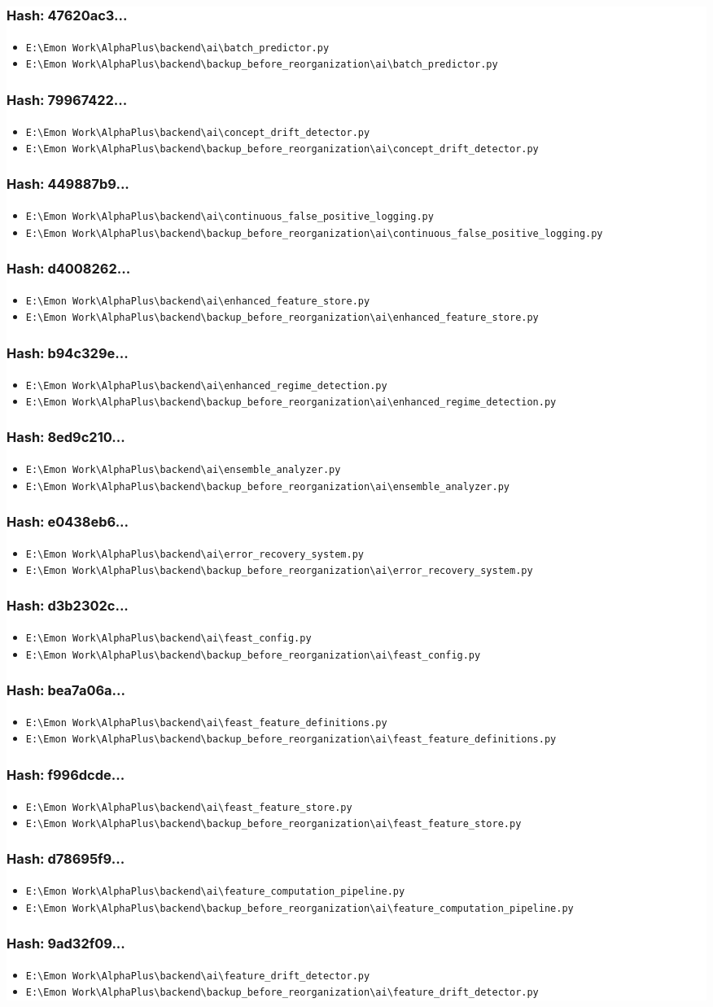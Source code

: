 ### Hash: 47620ac3...
- `E:\Emon Work\AlphaPlus\backend\ai\batch_predictor.py`
- `E:\Emon Work\AlphaPlus\backend\backup_before_reorganization\ai\batch_predictor.py`

### Hash: 79967422...
- `E:\Emon Work\AlphaPlus\backend\ai\concept_drift_detector.py`
- `E:\Emon Work\AlphaPlus\backend\backup_before_reorganization\ai\concept_drift_detector.py`

### Hash: 449887b9...
- `E:\Emon Work\AlphaPlus\backend\ai\continuous_false_positive_logging.py`
- `E:\Emon Work\AlphaPlus\backend\backup_before_reorganization\ai\continuous_false_positive_logging.py`

### Hash: d4008262...
- `E:\Emon Work\AlphaPlus\backend\ai\enhanced_feature_store.py`
- `E:\Emon Work\AlphaPlus\backend\backup_before_reorganization\ai\enhanced_feature_store.py`

### Hash: b94c329e...
- `E:\Emon Work\AlphaPlus\backend\ai\enhanced_regime_detection.py`
- `E:\Emon Work\AlphaPlus\backend\backup_before_reorganization\ai\enhanced_regime_detection.py`

### Hash: 8ed9c210...
- `E:\Emon Work\AlphaPlus\backend\ai\ensemble_analyzer.py`
- `E:\Emon Work\AlphaPlus\backend\backup_before_reorganization\ai\ensemble_analyzer.py`

### Hash: e0438eb6...
- `E:\Emon Work\AlphaPlus\backend\ai\error_recovery_system.py`
- `E:\Emon Work\AlphaPlus\backend\backup_before_reorganization\ai\error_recovery_system.py`

### Hash: d3b2302c...
- `E:\Emon Work\AlphaPlus\backend\ai\feast_config.py`
- `E:\Emon Work\AlphaPlus\backend\backup_before_reorganization\ai\feast_config.py`

### Hash: bea7a06a...
- `E:\Emon Work\AlphaPlus\backend\ai\feast_feature_definitions.py`
- `E:\Emon Work\AlphaPlus\backend\backup_before_reorganization\ai\feast_feature_definitions.py`

### Hash: f996dcde...
- `E:\Emon Work\AlphaPlus\backend\ai\feast_feature_store.py`
- `E:\Emon Work\AlphaPlus\backend\backup_before_reorganization\ai\feast_feature_store.py`

### Hash: d78695f9...
- `E:\Emon Work\AlphaPlus\backend\ai\feature_computation_pipeline.py`
- `E:\Emon Work\AlphaPlus\backend\backup_before_reorganization\ai\feature_computation_pipeline.py`

### Hash: 9ad32f09...
- `E:\Emon Work\AlphaPlus\backend\ai\feature_drift_detector.py`
- `E:\Emon Work\AlphaPlus\backend\backup_before_reorganization\ai\feature_drift_detector.py`

